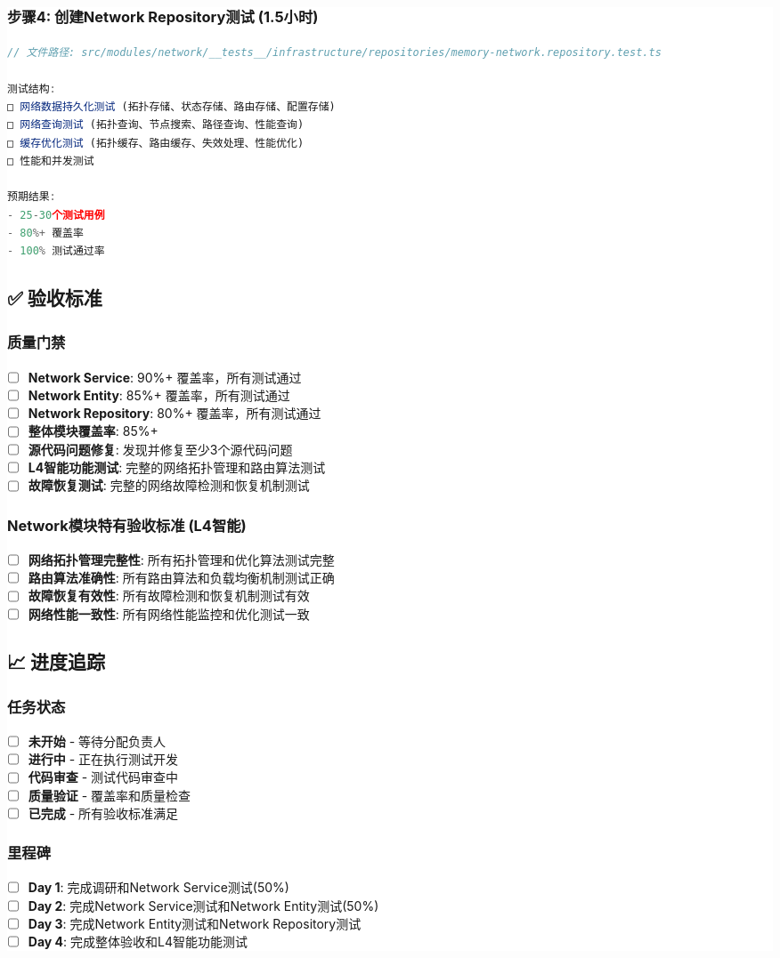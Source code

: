 
### **步骤4: 创建Network Repository测试 (1.5小时)**
```typescript
// 文件路径: src/modules/network/__tests__/infrastructure/repositories/memory-network.repository.test.ts

测试结构:
□ 网络数据持久化测试 (拓扑存储、状态存储、路由存储、配置存储)
□ 网络查询测试 (拓扑查询、节点搜索、路径查询、性能查询)
□ 缓存优化测试 (拓扑缓存、路由缓存、失效处理、性能优化)
□ 性能和并发测试

预期结果:
- 25-30个测试用例
- 80%+ 覆盖率
- 100% 测试通过率
```

## ✅ **验收标准**

### **质量门禁**
- [ ] **Network Service**: 90%+ 覆盖率，所有测试通过
- [ ] **Network Entity**: 85%+ 覆盖率，所有测试通过
- [ ] **Network Repository**: 80%+ 覆盖率，所有测试通过
- [ ] **整体模块覆盖率**: 85%+ 
- [ ] **源代码问题修复**: 发现并修复至少3个源代码问题
- [ ] **L4智能功能测试**: 完整的网络拓扑管理和路由算法测试
- [ ] **故障恢复测试**: 完整的网络故障检测和恢复机制测试

### **Network模块特有验收标准 (L4智能)**
- [ ] **网络拓扑管理完整性**: 所有拓扑管理和优化算法测试完整
- [ ] **路由算法准确性**: 所有路由算法和负载均衡机制测试正确
- [ ] **故障恢复有效性**: 所有故障检测和恢复机制测试有效
- [ ] **网络性能一致性**: 所有网络性能监控和优化测试一致

## 📈 **进度追踪**

### **任务状态**
- [ ] **未开始** - 等待分配负责人
- [ ] **进行中** - 正在执行测试开发
- [ ] **代码审查** - 测试代码审查中
- [ ] **质量验证** - 覆盖率和质量检查
- [ ] **已完成** - 所有验收标准满足

### **里程碑**
- [ ] **Day 1**: 完成调研和Network Service测试(50%)
- [ ] **Day 2**: 完成Network Service测试和Network Entity测试(50%)
- [ ] **Day 3**: 完成Network Entity测试和Network Repository测试
- [ ] **Day 4**: 完成整体验收和L4智能功能测试
